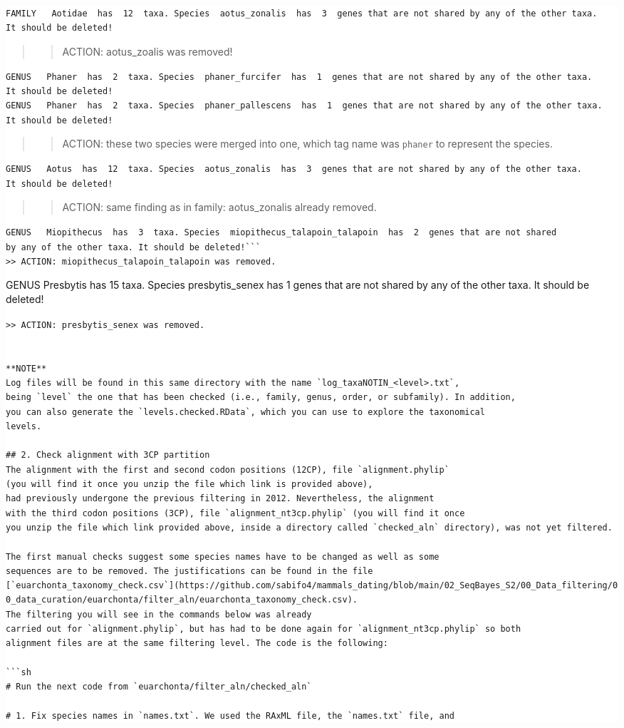 ```
FAMILY   Aotidae  has  12  taxa. Species  aotus_zonalis  has  3  genes that are not shared by any of the other taxa.
It should be deleted!
```
>> ACTION: aotus_zoalis was removed!

```
GENUS   Phaner  has  2  taxa. Species  phaner_furcifer  has  1  genes that are not shared by any of the other taxa.
It should be deleted!
GENUS   Phaner  has  2  taxa. Species  phaner_pallescens  has  1  genes that are not shared by any of the other taxa.
It should be deleted!
```
>> ACTION: these two species were merged into one, which tag name was `phaner` to represent the species.

```
GENUS   Aotus  has  12  taxa. Species  aotus_zonalis  has  3  genes that are not shared by any of the other taxa.
It should be deleted!
```
>> ACTION: same finding as in family: aotus_zonalis already removed.

```
GENUS   Miopithecus  has  3  taxa. Species  miopithecus_talapoin_talapoin  has  2  genes that are not shared
by any of the other taxa. It should be deleted!```
>> ACTION: miopithecus_talapoin_talapoin was removed.

```
GENUS   Presbytis  has  15  taxa. Species  presbytis_senex  has  1  genes that are not shared by any of the other taxa.
It should be deleted!
```
>> ACTION: presbytis_senex was removed.   


**NOTE**
Log files will be found in this same directory with the name `log_taxaNOTIN_<level>.txt`,
being `level` the one that has been checked (i.e., family, genus, order, or subfamily). In addition, 
you can also generate the `levels.checked.RData`, which you can use to explore the taxonomical 
levels. 

## 2. Check alignment with 3CP partition
The alignment with the first and second codon positions (12CP), file `alignment.phylip`
(you will find it once you unzip the file which link is provided above),
had previously undergone the previous filtering in 2012. Nevertheless, the alignment 
with the third codon positions (3CP), file `alignment_nt3cp.phylip` (you will find it once 
you unzip the file which link provided above, inside a directory called `checked_aln` directory), was not yet filtered.

The first manual checks suggest some species names have to be changed as well as some 
sequences are to be removed. The justifications can be found in the file 
[`euarchonta_taxonomy_check.csv`](https://github.com/sabifo4/mammals_dating/blob/main/02_SeqBayes_S2/00_Data_filtering/00_data_curation/euarchonta/filter_aln/euarchonta_taxonomy_check.csv). 
The filtering you will see in the commands below was already 
carried out for `alignment.phylip`, but has had to be done again for `alignment_nt3cp.phylip` so both 
alignment files are at the same filtering level. The code is the following:

```sh
# Run the next code from `euarchonta/filter_aln/checked_aln`

# 1. Fix species names in `names.txt`. We used the RAxML file, the `names.txt` file, and 
```